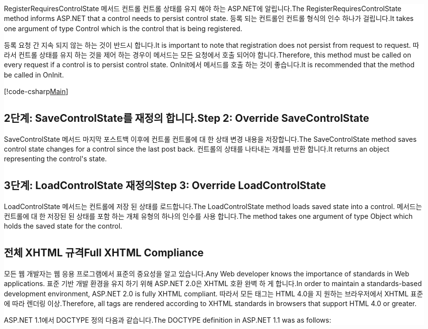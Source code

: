 <span data-ttu-id="d0b3d-162">RegisterRequiresControlState 메서드 컨트롤 컨트롤 상태를 유지 해야 하는 ASP.NET에 알립니다.</span><span class="sxs-lookup"><span data-stu-id="d0b3d-162">The RegisterRequiresControlState method informs ASP.NET that a control needs to persist control state.</span></span> <span data-ttu-id="d0b3d-163">등록 되는 컨트롤인 컨트롤 형식의 인수 하나가 걸립니다.</span><span class="sxs-lookup"><span data-stu-id="d0b3d-163">It takes one argument of type Control which is the control that is being registered.</span></span>

<span data-ttu-id="d0b3d-164">등록 요청 간 지속 되지 않는 하는 것이 반드시 합니다.</span><span class="sxs-lookup"><span data-stu-id="d0b3d-164">It is important to note that registration does not persist from request to request.</span></span> <span data-ttu-id="d0b3d-165">따라서 컨트롤 상태를 유지 하는 것을 제어 하는 경우이 메서드는 모든 요청에서 호출 되어야 합니다.</span><span class="sxs-lookup"><span data-stu-id="d0b3d-165">Therefore, this method must be called on every request if a control is to persist control state.</span></span> <span data-ttu-id="d0b3d-166">OnInit에서 메서드를 호출 하는 것이 좋습니다.</span><span class="sxs-lookup"><span data-stu-id="d0b3d-166">It is recommended that the method be called in OnInit.</span></span>

[!code-csharp[Main](server-controls/samples/sample5.cs)]

## <a name="step-2-override-savecontrolstate"></a><span data-ttu-id="d0b3d-167">2단계: SaveControlState를 재정의 합니다.</span><span class="sxs-lookup"><span data-stu-id="d0b3d-167">Step 2: Override SaveControlState</span></span>

<span data-ttu-id="d0b3d-168">SaveControlState 메서드 마지막 포스트백 이후에 컨트롤 컨트롤에 대 한 상태 변경 내용을 저장합니다.</span><span class="sxs-lookup"><span data-stu-id="d0b3d-168">The SaveControlState method saves control state changes for a control since the last post back.</span></span> <span data-ttu-id="d0b3d-169">컨트롤의 상태를 나타내는 개체를 반환 합니다.</span><span class="sxs-lookup"><span data-stu-id="d0b3d-169">It returns an object representing the control's state.</span></span>

## <a name="step-3-override-loadcontrolstate"></a><span data-ttu-id="d0b3d-170">3단계: LoadControlState 재정의</span><span class="sxs-lookup"><span data-stu-id="d0b3d-170">Step 3: Override LoadControlState</span></span>

<span data-ttu-id="d0b3d-171">LoadControlState 메서드는 컨트롤에 저장 된 상태를 로드합니다.</span><span class="sxs-lookup"><span data-stu-id="d0b3d-171">The LoadControlState method loads saved state into a control.</span></span> <span data-ttu-id="d0b3d-172">메서드는 컨트롤에 대 한 저장된 된 상태를 포함 하는 개체 유형의 하나의 인수를 사용 합니다.</span><span class="sxs-lookup"><span data-stu-id="d0b3d-172">The method takes one argument of type Object which holds the saved state for the control.</span></span>

## <a name="full-xhtml-compliance"></a><span data-ttu-id="d0b3d-173">전체 XHTML 규격</span><span class="sxs-lookup"><span data-stu-id="d0b3d-173">Full XHTML Compliance</span></span>

<span data-ttu-id="d0b3d-174">모든 웹 개발자는 웹 응용 프로그램에서 표준의 중요성을 알고 있습니다.</span><span class="sxs-lookup"><span data-stu-id="d0b3d-174">Any Web developer knows the importance of standards in Web applications.</span></span> <span data-ttu-id="d0b3d-175">표준 기반 개발 환경을 유지 하기 위해 ASP.NET 2.0은 XHTML 호환 완벽 하 게 합니다.</span><span class="sxs-lookup"><span data-stu-id="d0b3d-175">In order to maintain a standards-based development environment, ASP.NET 2.0 is fully XHTML compliant.</span></span> <span data-ttu-id="d0b3d-176">따라서 모든 태그는 HTML 4.0을 지 원하는 브라우저에서 XHTML 표준에 따라 렌더링 이상.</span><span class="sxs-lookup"><span data-stu-id="d0b3d-176">Therefore, all tags are rendered according to XHTML standards in browsers that support HTML 4.0 or greater.</span></span>

<span data-ttu-id="d0b3d-177">ASP.NET 1.1에서 DOCTYPE 정의 다음과 같습니다.</span><span class="sxs-lookup"><span data-stu-id="d0b3d-177">The DOCTYPE definition in ASP.NET 1.1 was as follows:</span></span>
